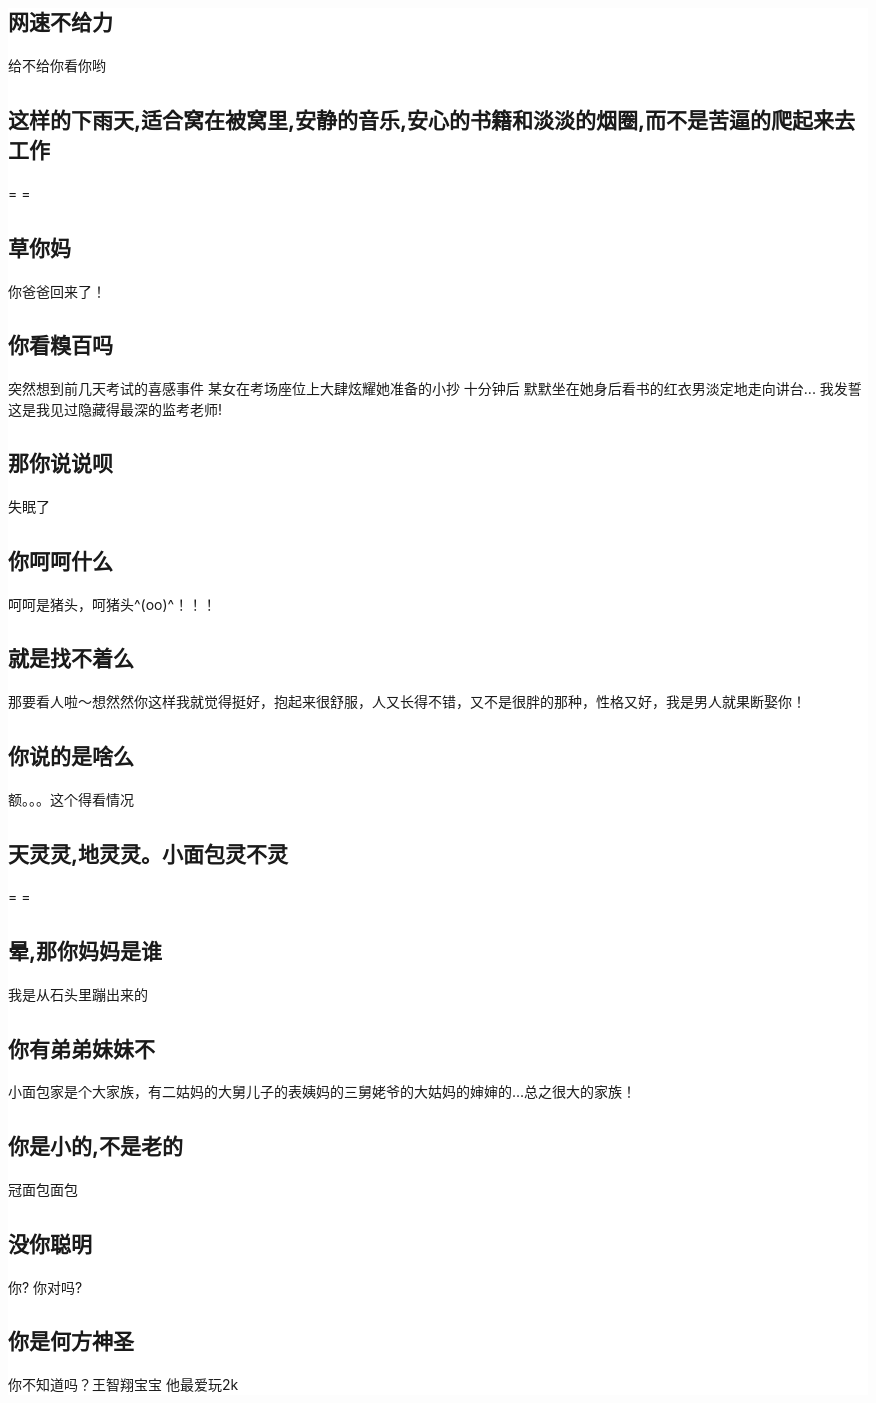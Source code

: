 ## 网速不给力
给不给你看你哟

## 这样的下雨天,适合窝在被窝里,安静的音乐,安心的书籍和淡淡的烟圈,而不是苦逼的爬起来去工作
= =

## 草你妈
你爸爸回来了！

## 你看糗百吗
突然想到前几天考试的喜感事件 某女在考场座位上大肆炫耀她准备的小抄 十分钟后 默默坐在她身后看书的红衣男淡定地走向讲台...  我发誓这是我见过隐藏得最深的监考老师!

## 那你说说呗
失眠了

## 你呵呵什么
呵呵是猪头，呵猪头^(oo)^！！！

## 就是找不着么
那要看人啦～想然然你这样我就觉得挺好，抱起来很舒服，人又长得不错，又不是很胖的那种，性格又好，我是男人就果断娶你！

## 你说的是啥么
额。。。这个得看情况

## 天灵灵,地灵灵。小面包灵不灵
= =

## 晕,那你妈妈是谁
我是从石头里蹦出来的

## 你有弟弟妹妹不
小面包家是个大家族，有二姑妈的大舅儿子的表姨妈的三舅姥爷的大姑妈的婶婶的...总之很大的家族！

## 你是小的,不是老的
冠面包面包

## 没你聪明
你? 你对吗?

## 你是何方神圣
你不知道吗？王智翔宝宝 他最爱玩2k
